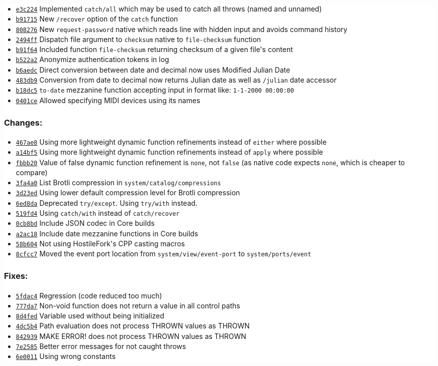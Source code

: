 * [`e3c224`](https://github.com/Oldes/Rebol3/commit/e3c224773bc9b19639756e4b6f9f0f4fd2495f9b) Implemented `catch/all` which may be used to catch all throws (named and unnamed)
* [`b91715`](https://github.com/Oldes/Rebol3/commit/b917152bccfd7828e8d29114b5a7ae1a34478210) New `/recover` option of the `catch` function
* [`808276`](https://github.com/Oldes/Rebol3/commit/80827617f6a508bd9af37b1d34e7505a51ce7a29) New `request-password` native which reads line with hidden input and avoids command history
* [`2494ff`](https://github.com/Oldes/Rebol3/commit/2494ff1d9b2b8be7d9d0c9127170a230b6201338) Dispatch file argument to `checksum` native to `file-checksum` function
* [`b91f64`](https://github.com/Oldes/Rebol3/commit/b91f6456dfd03ddfe4e17c97e1c71457d3326826) Included function `file-checksum` returning checksum of a given file's content
* [`b522a2`](https://github.com/Oldes/Rebol3/commit/b522a22e3bbe194bb53867de129538c2e990655d) Anonymize authentication tokens in log
* [`b6aedc`](https://github.com/Oldes/Rebol3/commit/b6aedca279a1c211d1cddb29316a98828d442b36) Direct conversion between date and decimal now uses Modified Julian Date
* [`483db9`](https://github.com/Oldes/Rebol3/commit/483db913fae92fe1033bb81d6bea307a215d1387) Conversion from date to decimal now returns Julian date as well as `/julian` date accessor
* [`b18dc5`](https://github.com/Oldes/Rebol3/commit/b18dc57d726d58642e78b077ba6c7ecbe2fce7a9) `to-date` mezzanine function accepting input in format like: `1-1-2000 00:00:00`
* [`0401ce`](https://github.com/Oldes/Rebol3/commit/0401ce5c4be3fbd3ef13b47e03622978c6a5afed) Allowed specifying MIDI devices using its names

### Changes:

* [`467ae8`](https://github.com/Oldes/Rebol3/commit/467ae8d5e587a020d819b2d2612214e8e6d6ab51) Using more lightweight dynamic function refinements instead of `either` where possible
* [`a14bf5`](https://github.com/Oldes/Rebol3/commit/a14bf53047e09e7588dd4bd37c2127da429a1c8b) Using more lightweight dynamic function refinements instead of `apply` where possible
* [`fbbb20`](https://github.com/Oldes/Rebol3/commit/fbbb200dbb86975173b1b0d66b2ff6c5ab73418a) Value of false dynamic function refinement is `none`, not `false` (as native code expects `none`, which is cheaper to compare)
* [`3fa4a0`](https://github.com/Oldes/Rebol3/commit/3fa4a0b63c21e739e0ac2a7e4ed41a03e744acbf) List Brotli compression in `system/catalog/compressions`
* [`3d23ed`](https://github.com/Oldes/Rebol3/commit/3d23ed3b26247109ac8a9763d9ac92f01f45e274) Using lower default compression level for Brotli compression
* [`6ed8da`](https://github.com/Oldes/Rebol3/commit/6ed8da9122686fb88cf1c371ee265f0c79c40f59) Deprecated `try/except`. Using `try/with` instead.
* [`519fd4`](https://github.com/Oldes/Rebol3/commit/519fd4df4844cae73c437adccbfa141b9223c81e) Using `catch/with` instead of `catch/recover`
* [`0cb8bd`](https://github.com/Oldes/Rebol3/commit/0cb8bda3f920612d0eac35f9584b1de33054e235) Include JSON codec in Core builds
* [`a2ac18`](https://github.com/Oldes/Rebol3/commit/a2ac189e13778010e52d1fc982b8272b3ddac80d) Include date mezzanine functions in Core builds
* [`58b604`](https://github.com/Oldes/Rebol3/commit/58b60433493bb0c3466b6db933c9f7daf7e9d54e) Not using HostileFork's CPP casting macros
* [`8cfcc7`](https://github.com/Oldes/Rebol3/commit/8cfcc7ab0fdfe063ab453e10e71d018e0a3a3ac5) Moved the event port location from `system/view/event-port` to `system/ports/event`

### Fixes:

* [`5fdac4`](https://github.com/Oldes/Rebol3/commit/5fdac4c9c4216a5bb4dc7970471037ccea4cbef7) Regression (code reduced too much)
* [`777da7`](https://github.com/Oldes/Rebol3/commit/777da715bb39ddbe30cf9bce560019c9b00c4f37) Non-void function does not return a value in all control paths
* [`8d4fed`](https://github.com/Oldes/Rebol3/commit/8d4fed3980f2c04c70e78d9643df190c1ded39b0) Variable used without being initialized
* [`4dc5b4`](https://github.com/Oldes/Rebol3/commit/4dc5b417ea8b9344aef824b1f8abc69687efbc98) Path evaluation does not process THROWN values as THROWN
* [`842939`](https://github.com/Oldes/Rebol3/commit/84293975eced8a2815707e6702913b215a4c662e) MAKE ERROR! does not process THROWN values as THROWN
* [`7e2585`](https://github.com/Oldes/Rebol3/commit/7e258561b2c7273639a17c99918b24731bd2f085) Better error messages for not caught throws
* [`6e0011`](https://github.com/Oldes/Rebol3/commit/6e00115ccab18b81406e76fdf1d682a297b79b9c) Using wrong constants